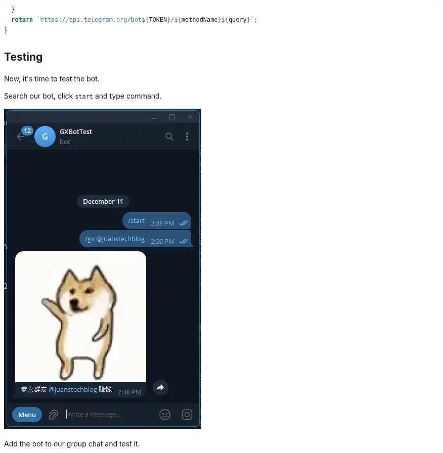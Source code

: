 ```js
  }
  return `https://api.telegram.org/bot${TOKEN}/${methodName}${query}`;
}
```

## Testing

Now, it's time to test the bot.

Search our bot, click `start` and type command.

![Telegram congratulatory bot testing](./imgs/telegram-congratulatory-bot-testing.webp)

Add the bot to our group chat and test it.
